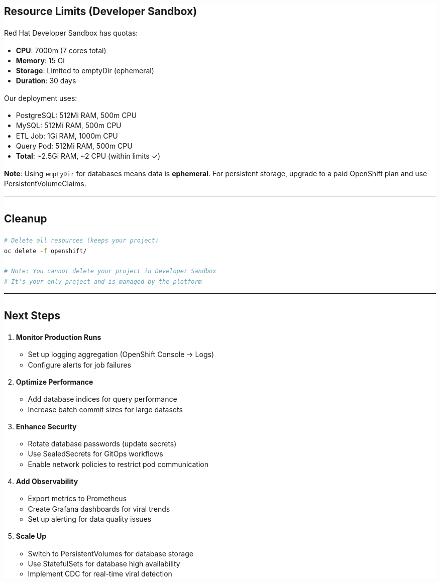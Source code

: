 
## Resource Limits (Developer Sandbox)

Red Hat Developer Sandbox has quotas:

- **CPU**: 7000m (7 cores total)
- **Memory**: 15 Gi
- **Storage**: Limited to emptyDir (ephemeral)
- **Duration**: 30 days

Our deployment uses:
- PostgreSQL: 512Mi RAM, 500m CPU
- MySQL: 512Mi RAM, 500m CPU
- ETL Job: 1Gi RAM, 1000m CPU
- Query Pod: 512Mi RAM, 500m CPU
- **Total**: ~2.5Gi RAM, ~2 CPU (within limits ✓)

**Note**: Using `emptyDir` for databases means data is **ephemeral**. For persistent storage, upgrade to a paid OpenShift plan and use PersistentVolumeClaims.

---

## Cleanup

```bash
# Delete all resources (keeps your project)
oc delete -f openshift/

# Note: You cannot delete your project in Developer Sandbox
# It's your only project and is managed by the platform
```

---

## Next Steps

1. **Monitor Production Runs**
   - Set up logging aggregation (OpenShift Console → Logs)
   - Configure alerts for job failures

2. **Optimize Performance**
   - Add database indices for query performance
   - Increase batch commit sizes for large datasets

3. **Enhance Security**
   - Rotate database passwords (update secrets)
   - Use SealedSecrets for GitOps workflows
   - Enable network policies to restrict pod communication

4. **Add Observability**
   - Export metrics to Prometheus
   - Create Grafana dashboards for viral trends
   - Set up alerting for data quality issues

5. **Scale Up**
   - Switch to PersistentVolumes for database storage
   - Use StatefulSets for database high availability
   - Implement CDC for real-time viral detection
